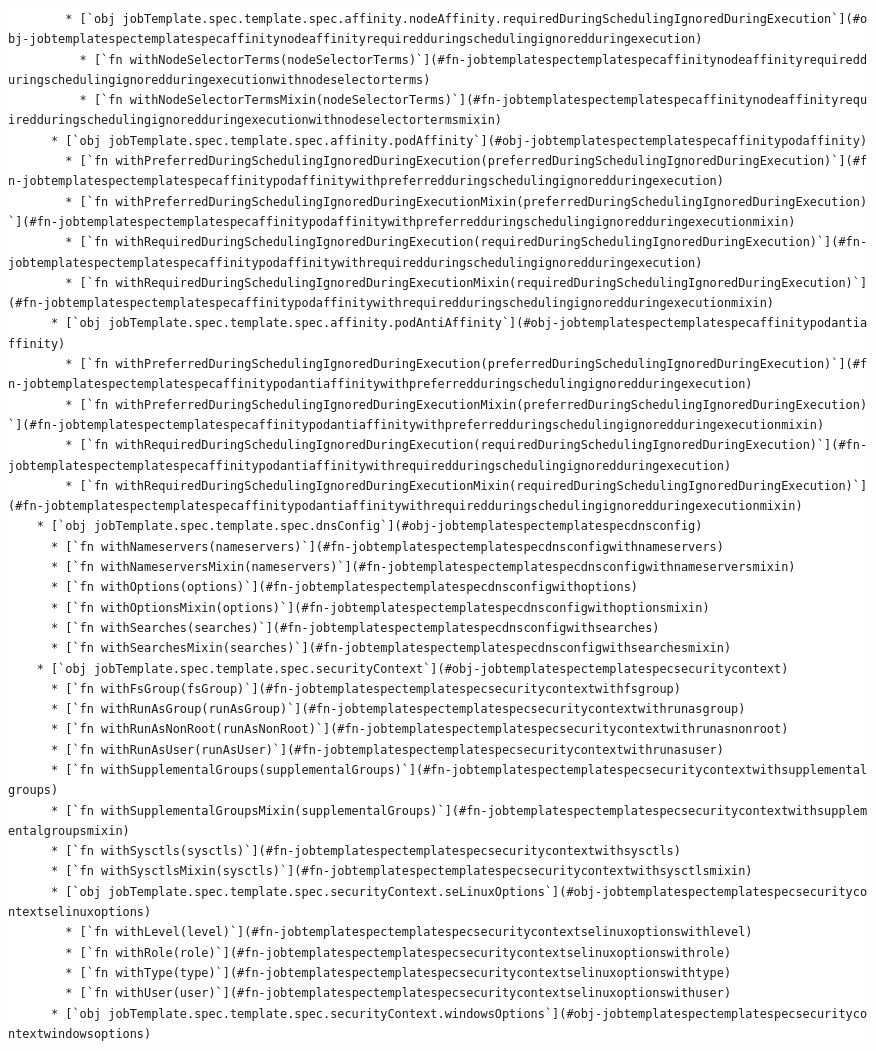             * [`obj jobTemplate.spec.template.spec.affinity.nodeAffinity.requiredDuringSchedulingIgnoredDuringExecution`](#obj-jobtemplatespectemplatespecaffinitynodeaffinityrequiredduringschedulingignoredduringexecution)
              * [`fn withNodeSelectorTerms(nodeSelectorTerms)`](#fn-jobtemplatespectemplatespecaffinitynodeaffinityrequiredduringschedulingignoredduringexecutionwithnodeselectorterms)
              * [`fn withNodeSelectorTermsMixin(nodeSelectorTerms)`](#fn-jobtemplatespectemplatespecaffinitynodeaffinityrequiredduringschedulingignoredduringexecutionwithnodeselectortermsmixin)
          * [`obj jobTemplate.spec.template.spec.affinity.podAffinity`](#obj-jobtemplatespectemplatespecaffinitypodaffinity)
            * [`fn withPreferredDuringSchedulingIgnoredDuringExecution(preferredDuringSchedulingIgnoredDuringExecution)`](#fn-jobtemplatespectemplatespecaffinitypodaffinitywithpreferredduringschedulingignoredduringexecution)
            * [`fn withPreferredDuringSchedulingIgnoredDuringExecutionMixin(preferredDuringSchedulingIgnoredDuringExecution)`](#fn-jobtemplatespectemplatespecaffinitypodaffinitywithpreferredduringschedulingignoredduringexecutionmixin)
            * [`fn withRequiredDuringSchedulingIgnoredDuringExecution(requiredDuringSchedulingIgnoredDuringExecution)`](#fn-jobtemplatespectemplatespecaffinitypodaffinitywithrequiredduringschedulingignoredduringexecution)
            * [`fn withRequiredDuringSchedulingIgnoredDuringExecutionMixin(requiredDuringSchedulingIgnoredDuringExecution)`](#fn-jobtemplatespectemplatespecaffinitypodaffinitywithrequiredduringschedulingignoredduringexecutionmixin)
          * [`obj jobTemplate.spec.template.spec.affinity.podAntiAffinity`](#obj-jobtemplatespectemplatespecaffinitypodantiaffinity)
            * [`fn withPreferredDuringSchedulingIgnoredDuringExecution(preferredDuringSchedulingIgnoredDuringExecution)`](#fn-jobtemplatespectemplatespecaffinitypodantiaffinitywithpreferredduringschedulingignoredduringexecution)
            * [`fn withPreferredDuringSchedulingIgnoredDuringExecutionMixin(preferredDuringSchedulingIgnoredDuringExecution)`](#fn-jobtemplatespectemplatespecaffinitypodantiaffinitywithpreferredduringschedulingignoredduringexecutionmixin)
            * [`fn withRequiredDuringSchedulingIgnoredDuringExecution(requiredDuringSchedulingIgnoredDuringExecution)`](#fn-jobtemplatespectemplatespecaffinitypodantiaffinitywithrequiredduringschedulingignoredduringexecution)
            * [`fn withRequiredDuringSchedulingIgnoredDuringExecutionMixin(requiredDuringSchedulingIgnoredDuringExecution)`](#fn-jobtemplatespectemplatespecaffinitypodantiaffinitywithrequiredduringschedulingignoredduringexecutionmixin)
        * [`obj jobTemplate.spec.template.spec.dnsConfig`](#obj-jobtemplatespectemplatespecdnsconfig)
          * [`fn withNameservers(nameservers)`](#fn-jobtemplatespectemplatespecdnsconfigwithnameservers)
          * [`fn withNameserversMixin(nameservers)`](#fn-jobtemplatespectemplatespecdnsconfigwithnameserversmixin)
          * [`fn withOptions(options)`](#fn-jobtemplatespectemplatespecdnsconfigwithoptions)
          * [`fn withOptionsMixin(options)`](#fn-jobtemplatespectemplatespecdnsconfigwithoptionsmixin)
          * [`fn withSearches(searches)`](#fn-jobtemplatespectemplatespecdnsconfigwithsearches)
          * [`fn withSearchesMixin(searches)`](#fn-jobtemplatespectemplatespecdnsconfigwithsearchesmixin)
        * [`obj jobTemplate.spec.template.spec.securityContext`](#obj-jobtemplatespectemplatespecsecuritycontext)
          * [`fn withFsGroup(fsGroup)`](#fn-jobtemplatespectemplatespecsecuritycontextwithfsgroup)
          * [`fn withRunAsGroup(runAsGroup)`](#fn-jobtemplatespectemplatespecsecuritycontextwithrunasgroup)
          * [`fn withRunAsNonRoot(runAsNonRoot)`](#fn-jobtemplatespectemplatespecsecuritycontextwithrunasnonroot)
          * [`fn withRunAsUser(runAsUser)`](#fn-jobtemplatespectemplatespecsecuritycontextwithrunasuser)
          * [`fn withSupplementalGroups(supplementalGroups)`](#fn-jobtemplatespectemplatespecsecuritycontextwithsupplementalgroups)
          * [`fn withSupplementalGroupsMixin(supplementalGroups)`](#fn-jobtemplatespectemplatespecsecuritycontextwithsupplementalgroupsmixin)
          * [`fn withSysctls(sysctls)`](#fn-jobtemplatespectemplatespecsecuritycontextwithsysctls)
          * [`fn withSysctlsMixin(sysctls)`](#fn-jobtemplatespectemplatespecsecuritycontextwithsysctlsmixin)
          * [`obj jobTemplate.spec.template.spec.securityContext.seLinuxOptions`](#obj-jobtemplatespectemplatespecsecuritycontextselinuxoptions)
            * [`fn withLevel(level)`](#fn-jobtemplatespectemplatespecsecuritycontextselinuxoptionswithlevel)
            * [`fn withRole(role)`](#fn-jobtemplatespectemplatespecsecuritycontextselinuxoptionswithrole)
            * [`fn withType(type)`](#fn-jobtemplatespectemplatespecsecuritycontextselinuxoptionswithtype)
            * [`fn withUser(user)`](#fn-jobtemplatespectemplatespecsecuritycontextselinuxoptionswithuser)
          * [`obj jobTemplate.spec.template.spec.securityContext.windowsOptions`](#obj-jobtemplatespectemplatespecsecuritycontextwindowsoptions)